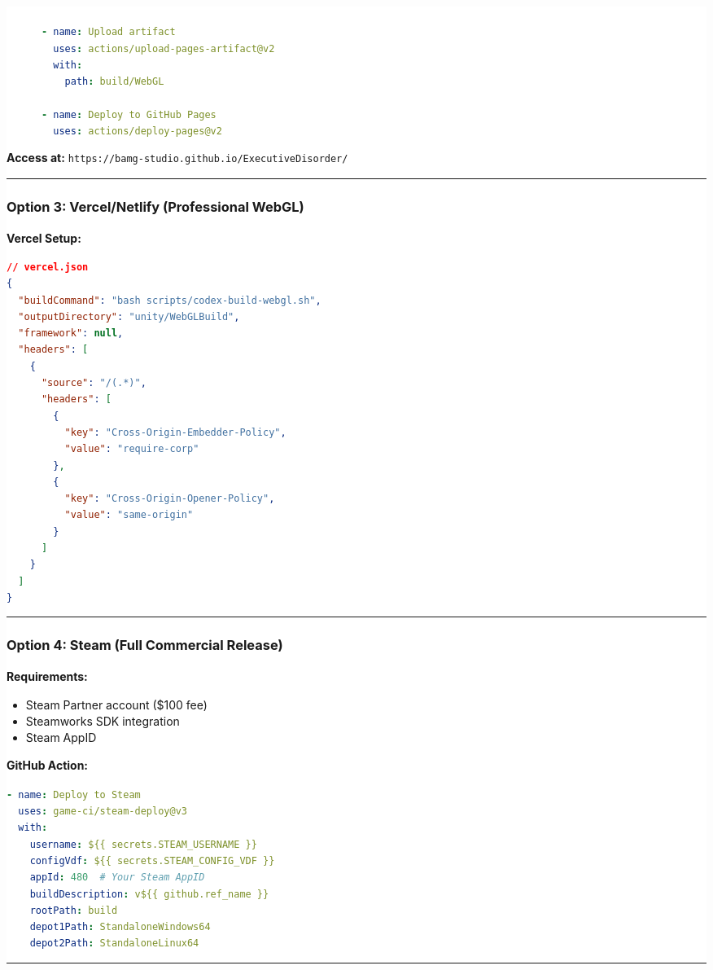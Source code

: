 ```yaml
      
      - name: Upload artifact
        uses: actions/upload-pages-artifact@v2
        with:
          path: build/WebGL
      
      - name: Deploy to GitHub Pages
        uses: actions/deploy-pages@v2
```

**Access at:** `https://bamg-studio.github.io/ExecutiveDisorder/`

---

### **Option 3: Vercel/Netlify (Professional WebGL)**

**Vercel Setup:**
```json
// vercel.json
{
  "buildCommand": "bash scripts/codex-build-webgl.sh",
  "outputDirectory": "unity/WebGLBuild",
  "framework": null,
  "headers": [
    {
      "source": "/(.*)",
      "headers": [
        {
          "key": "Cross-Origin-Embedder-Policy",
          "value": "require-corp"
        },
        {
          "key": "Cross-Origin-Opener-Policy",
          "value": "same-origin"
        }
      ]
    }
  ]
}
```

---

### **Option 4: Steam (Full Commercial Release)**

**Requirements:**
- Steam Partner account ($100 fee)
- Steamworks SDK integration
- Steam AppID

**GitHub Action:**
```yaml
- name: Deploy to Steam
  uses: game-ci/steam-deploy@v3
  with:
    username: ${{ secrets.STEAM_USERNAME }}
    configVdf: ${{ secrets.STEAM_CONFIG_VDF }}
    appId: 480  # Your Steam AppID
    buildDescription: v${{ github.ref_name }}
    rootPath: build
    depot1Path: StandaloneWindows64
    depot2Path: StandaloneLinux64
```

---
